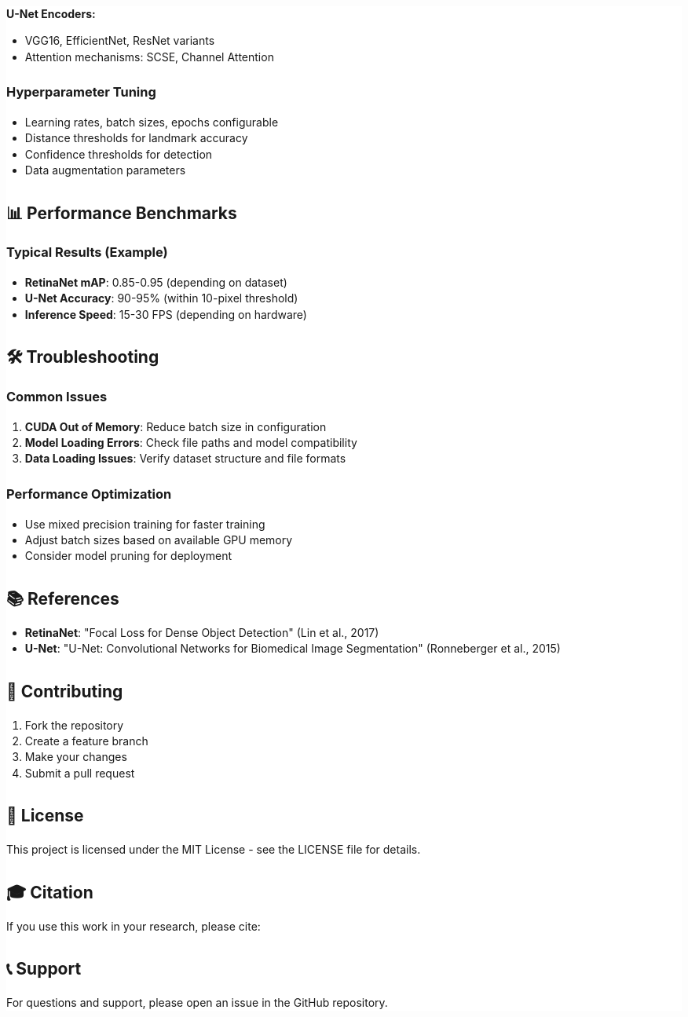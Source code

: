 **U-Net Encoders:**
- VGG16, EfficientNet, ResNet variants
- Attention mechanisms: SCSE, Channel Attention

### Hyperparameter Tuning
- Learning rates, batch sizes, epochs configurable
- Distance thresholds for landmark accuracy
- Confidence thresholds for detection
- Data augmentation parameters

## 📊 Performance Benchmarks

### Typical Results (Example)
- **RetinaNet mAP**: 0.85-0.95 (depending on dataset)
- **U-Net Accuracy**: 90-95% (within 10-pixel threshold)
- **Inference Speed**: 15-30 FPS (depending on hardware)

## 🛠️ Troubleshooting

### Common Issues

1. **CUDA Out of Memory**: Reduce batch size in configuration
2. **Model Loading Errors**: Check file paths and model compatibility
3. **Data Loading Issues**: Verify dataset structure and file formats

### Performance Optimization
- Use mixed precision training for faster training
- Adjust batch sizes based on available GPU memory
- Consider model pruning for deployment

## 📚 References

- **RetinaNet**: "Focal Loss for Dense Object Detection" (Lin et al., 2017)
- **U-Net**: "U-Net: Convolutional Networks for Biomedical Image Segmentation" (Ronneberger et al., 2015)

## 🤝 Contributing

1. Fork the repository
2. Create a feature branch
3. Make your changes
4. Submit a pull request

## 📄 License

This project is licensed under the MIT License - see the LICENSE file for details.

## 🎓 Citation

If you use this work in your research, please cite:


## 📞 Support

For questions and support, please open an issue in the GitHub repository.
